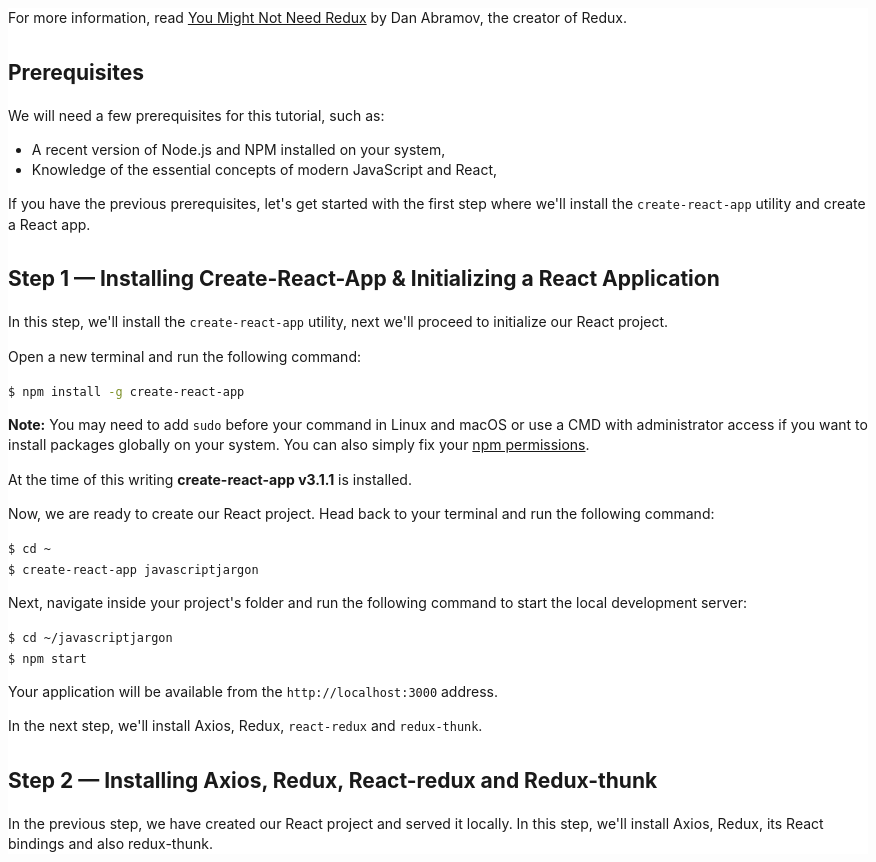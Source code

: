 For more information, read [You Might Not Need Redux](https://medium.com/@dan_abramov/you-might-not-need-redux-be46360cf367) by Dan Abramov, the creator of Redux.

## Prerequisites

We will need a few prerequisites for this tutorial, such as:

- A recent version of Node.js and NPM installed on your system,
- Knowledge of the essential concepts of modern JavaScript and React,

If you have the previous prerequisites, let's get started with the first step where we'll install the `create-react-app` utility and create a React app.

## Step 1 — Installing Create-React-App & Initializing a React Application

In this step, we'll install the `create-react-app` utility, next we'll proceed to initialize our React project.

Open a new terminal and run the following command:

```bash
$ npm install -g create-react-app
```

**Note:** You may need to add `sudo` before your command in Linux and macOS or use a CMD with administrator access if you want to install packages globally on your system. You can also simply fix your [npm permissions](https://docs.npmjs.com/resolving-eacces-permissions-errors-when-installing-packages-globally). 


At the time of this writing **create-react-app v3.1.1** is installed.

Now, we are ready to create our React project. Head back to your terminal and run the following command:

```bash
$ cd ~
$ create-react-app javascriptjargon
```

Next, navigate inside your project's folder and run the following command to start the local development server:

```bash
$ cd ~/javascriptjargon
$ npm start
```

Your application will be available from the `http://localhost:3000` address.

In the next step, we'll install Axios, Redux, `react-redux` and `redux-thunk`.


## Step 2 — Installing Axios, Redux, React-redux and Redux-thunk

In the previous step, we have created our React project and served it locally. In this step, we'll install Axios, Redux, its React bindings and also redux-thunk.
